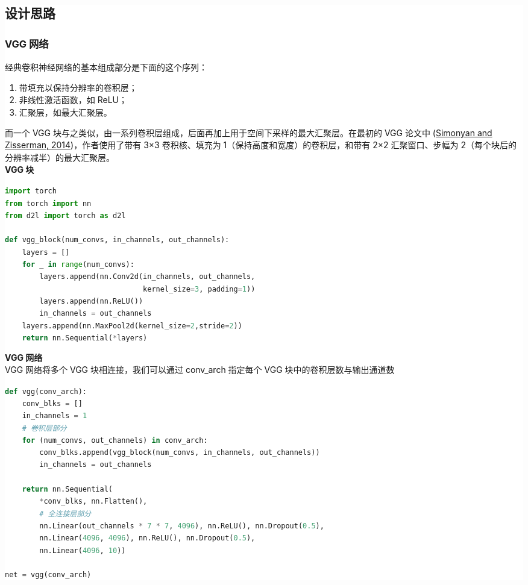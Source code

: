 ## 设计思路

### VGG 网络

经典卷积神经网络的基本组成部分是下面的这个序列：

1. 带填充以保持分辨率的卷积层；
2. 非线性激活函数，如 ReLU；
3. 汇聚层，如最大汇聚层。

而一个 VGG 块与之类似，由一系列卷积层组成，后面再加上用于空间下采样的最大汇聚层。在最初的 VGG 论文中 ([Simonyan and Zisserman, 2014](https://zh-v2.d2l.ai/chapter_references/zreferences.html#id153 "Simonyan, K., & Zisserman, A. (2014). Very deep convolutional networks for large-scale image recognition. arXiv preprint arXiv:1409.1556."))，作者使用了带有 3×3 卷积核、填充为 1（保持高度和宽度）的卷积层，和带有 2×2 汇聚窗口、步幅为 2（每个块后的分辨率减半）的最大汇聚层。  
**VGG 块**

```python
import torch
from torch import nn
from d2l import torch as d2l

def vgg_block(num_convs, in_channels, out_channels):
    layers = []
    for _ in range(num_convs):
        layers.append(nn.Conv2d(in_channels, out_channels,
                                kernel_size=3, padding=1))
        layers.append(nn.ReLU())
        in_channels = out_channels
    layers.append(nn.MaxPool2d(kernel_size=2,stride=2))
    return nn.Sequential(*layers)
```

**VGG 网络**  
VGG 网络将多个 VGG 块相连接，我们可以通过 conv_arch 指定每个 VGG 块中的卷积层数与输出通道数

```python
def vgg(conv_arch):
    conv_blks = []
    in_channels = 1
    # 卷积层部分
    for (num_convs, out_channels) in conv_arch:
        conv_blks.append(vgg_block(num_convs, in_channels, out_channels))
        in_channels = out_channels

    return nn.Sequential(
        *conv_blks, nn.Flatten(),
        # 全连接层部分
        nn.Linear(out_channels * 7 * 7, 4096), nn.ReLU(), nn.Dropout(0.5),
        nn.Linear(4096, 4096), nn.ReLU(), nn.Dropout(0.5),
        nn.Linear(4096, 10))

net = vgg(conv_arch)
```
